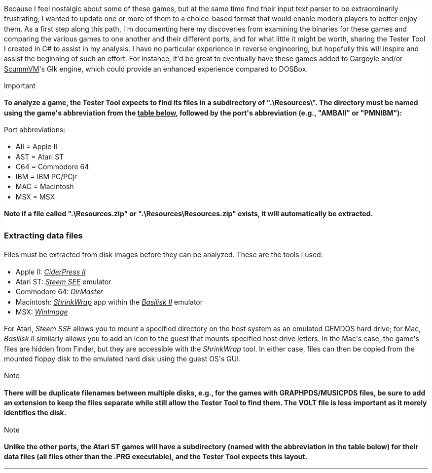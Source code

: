 Because I feel nostalgic about some of these games, but at the same time find their input text parser to be extraordinarily frustrating, I wanted to update one or more of them to a choice-based format that would enable modern players to better enjoy them. As a first step along this path, I'm documenting here my discoveries from examining the binaries for these games and comparing the various games to one another and their different ports, and for what little it might be worth, sharing the Tester Tool I created in C# to assist in my analysis. I have no particular experience in reverse engineering, but hopefully this will inspire and assist the beginning of such an effort. For instance, it'd be great to eventually have these games added to [Gargoyle](https://ccxvii.net/gargoyle/) and/or [ScummVM](https://www.scummvm.org/)'s Glk engine, which could provide an enhanced experience compared to DOSBox.

> [!IMPORTANT]
> **To analyze a game, the Tester Tool expects to find its files in a subdirectory of ".\Resources\\". The directory must be named using the game's abbreviation from the [table below](#sas-games), followed by the port's abbreviation (e.g., "AMBAII" or "PMNIBM"):**
>
> Port abbreviations:
> * AII = Apple II
> * AST = Atari ST
> * C64 = Commodore 64
> * IBM = IBM PC/PCjr
> * MAC = Macintosh
> * MSX = MSX
>
> **Note if a file called ".\Resources.zip" or ".\Resources\Resources.zip" exists, it will automatically be extracted.**

### Extracting data files

Files must be extracted from disk images before they can be analyzed. These are the tools I used:

* Apple II: [*CiderPress II*](https://ciderpress2.com/)
* Atari ST: [*Steem SEE*](https://sourceforge.net/projects/steemsse/) emulator
* Commodore 64: [*DirMaster*](https://style64.org/dirmaster)
* Macintosh: [*ShrinkWrap*](https://www.macintoshrepository.org/266-shrinkwrap-3-x) app within the [*Basilisk II*](https://basilisk.cebix.net/) emulator
* MSX: [*WinImage*](https://www.winimage.com/winimage.htm)

For Atari, *Steem SSE* allows you to mount a specified directory on the host system as an emulated GEMDOS hard drive; for Mac, *Basilisk II* similarly allows you to add an icon to the guest that mounts specified host drive letters. In the Mac's case, the game's files are hidden from Finder, but they are accessible with the *ShrinkWrap* tool. In either case, files can then be copied from the mounted floppy disk to the emulated hard disk using the guest OS's GUI.

> [!NOTE]
> **There will be duplicate filenames between multiple disks, e.g., for the games with GRAPHPDS/MUSICPDS files, be sure to add an extension to keep the files separate while still allow the Tester Tool to find them. The VOLT file is less important as it merely identifies the disk.**

> [!NOTE]
> **Unlike the other ports, the Atari ST games will have a subdirectory (named with the abbreviation in the table below) for their data files (all files other than the .PRG executable), and the Tester Tool expects this layout.**

---